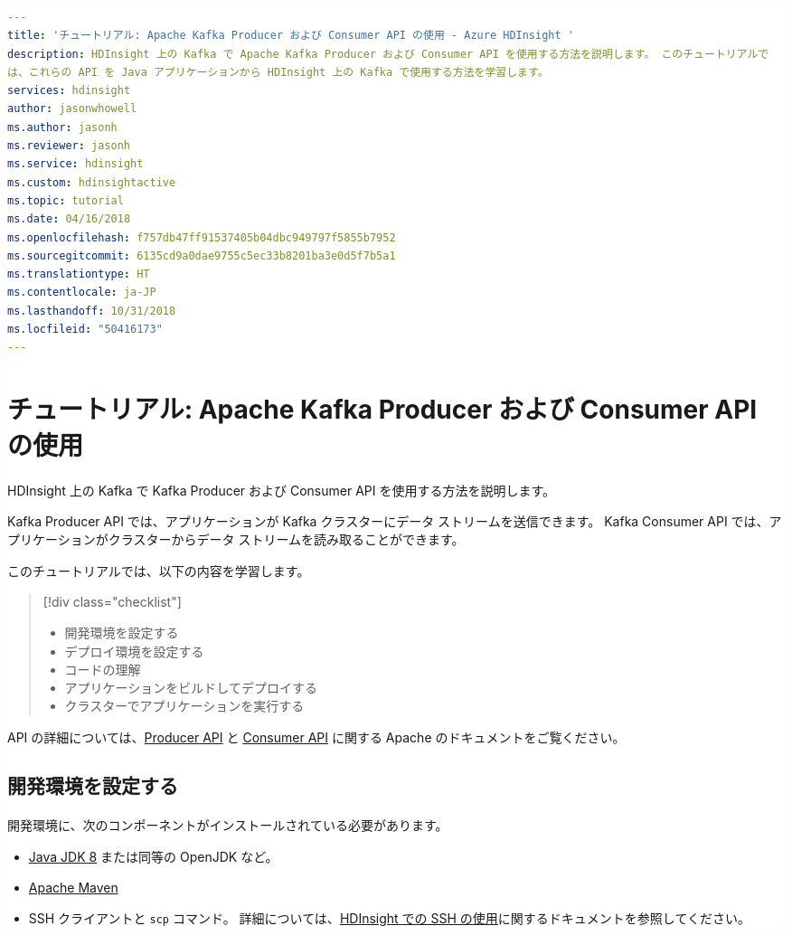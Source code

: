 ```yaml
---
title: 'チュートリアル: Apache Kafka Producer および Consumer API の使用 - Azure HDInsight '
description: HDInsight 上の Kafka で Apache Kafka Producer および Consumer API を使用する方法を説明します。 このチュートリアルでは、これらの API を Java アプリケーションから HDInsight 上の Kafka で使用する方法を学習します。
services: hdinsight
author: jasonwhowell
ms.author: jasonh
ms.reviewer: jasonh
ms.service: hdinsight
ms.custom: hdinsightactive
ms.topic: tutorial
ms.date: 04/16/2018
ms.openlocfilehash: f757db47ff91537405b04dbc949797f5855b7952
ms.sourcegitcommit: 6135cd9a0dae9755c5ec33b8201ba3e0d5f7b5a1
ms.translationtype: HT
ms.contentlocale: ja-JP
ms.lasthandoff: 10/31/2018
ms.locfileid: "50416173"
---
```

# <a name="tutorial-use-the-apache-kafka-producer-and-consumer-apis"></a>チュートリアル: Apache Kafka Producer および Consumer API の使用

HDInsight 上の Kafka で Kafka Producer および Consumer API を使用する方法を説明します。

Kafka Producer API では、アプリケーションが Kafka クラスターにデータ ストリームを送信できます。 Kafka Consumer API では、アプリケーションがクラスターからデータ ストリームを読み取ることができます。

このチュートリアルでは、以下の内容を学習します。

> [!div class="checklist"]
> * 開発環境を設定する
> * デプロイ環境を設定する
> * コードの理解
> * アプリケーションをビルドしてデプロイする
> * クラスターでアプリケーションを実行する

API の詳細については、[Producer API](https://kafka.apache.org/documentation/#producerapi) と [Consumer API](https://kafka.apache.org/documentation/#consumerapi) に関する Apache のドキュメントをご覧ください。

## <a name="set-up-your-development-environment"></a>開発環境を設定する

開発環境に、次のコンポーネントがインストールされている必要があります。

* [Java JDK 8](https://aka.ms/azure-jdks) または同等の OpenJDK など。

* [Apache Maven](http://maven.apache.org/)

* SSH クライアントと `scp` コマンド。 詳細については、[HDInsight での SSH の使用](../hdinsight-hadoop-linux-use-ssh-unix.md)に関するドキュメントを参照してください。
